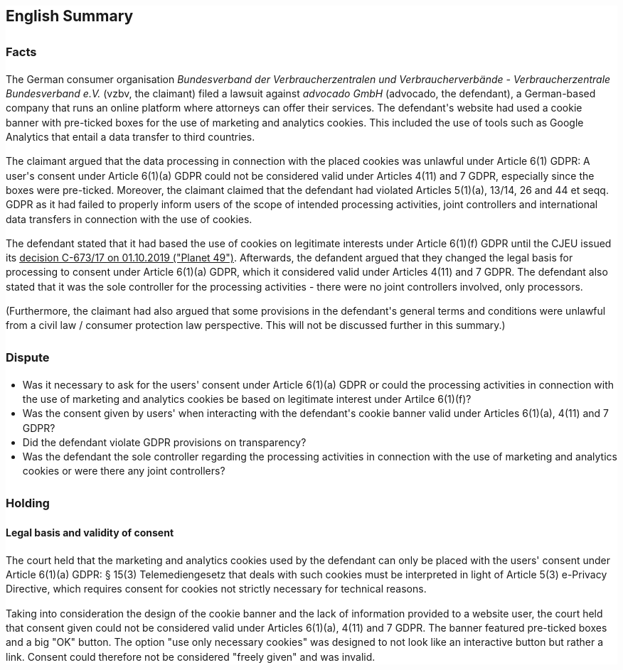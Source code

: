 ## English Summary

### Facts

The German consumer organisation _Bundesverband der Verbraucherzentralen und Verbraucherverbände - Verbraucherzentrale Bundesverband e.V._ (vzbv, the claimant) filed a lawsuit against _advocado GmbH_ (advocado, the defendant), a German-based company that runs an online platform where attorneys can offer their services. The defendant's website had used a cookie banner with pre-ticked boxes for the use of marketing and analytics cookies. This included the use of tools such as Google Analytics that entail a data transfer to third countries.

The claimant argued that the data processing in connection with the placed cookies was unlawful under Article 6(1) GDPR: A user's consent under Article 6(1)(a) GDPR could not be considered valid under Articles 4(11) and 7 GDPR, especially since the boxes were pre-ticked. Moreover, the claimant claimed that the defendant had violated Articles 5(1)(a), 13/14, 26 and 44 et seqq. GDPR as it had failed to properly inform users of the scope of intended processing activities, joint controllers and international data transfers in connection with the use of cookies.

The defendant stated that it had based the use of cookies on legitimate interests under Article 6(1)(f) GDPR until the CJEU issued its [decision C-673/17 on 01.10.2019 ("Planet 49")](/index.php?title=CJEU_-_C-673/17_-_Planet49 "CJEU - C-673/17 - Planet49"). Afterwards, the defandent argued that they changed the legal basis for processing to consent under Article 6(1)(a) GDPR, which it considered valid under Articles 4(11) and 7 GDPR. The defendant also stated that it was the sole controller for the processing activities - there were no joint controllers involved, only processors.

(Furthermore, the claimant had also argued that some provisions in the defendant's general terms and conditions were unlawful from a civil law / consumer protection law perspective. This will not be discussed further in this summary.)

### Dispute

*   Was it necessary to ask for the users' consent under Article 6(1)(a) GDPR or could the processing activities in connection with the use of marketing and analytics cookies be based on legitimate interest under Artilce 6(1)(f)?
*   Was the consent given by users' when interacting with the defendant's cookie banner valid under Articles 6(1)(a), 4(11) and 7 GDPR?
*   Did the defendant violate GDPR provisions on transparency?
*   Was the defendant the sole controller regarding the processing activities in connection with the use of marketing and analytics cookies or were there any joint controllers?

### Holding

#### Legal basis and validity of consent

The court held that the marketing and analytics cookies used by the defendant can only be placed with the users' consent under Article 6(1)(a) GDPR: § 15(3) Telemediengesetz that deals with such cookies must be interpreted in light of Article 5(3) e-Privacy Directive, which requires consent for cookies not strictly necessary for technical reasons.

Taking into consideration the design of the cookie banner and the lack of information provided to a website user, the court held that consent given could not be considered valid under Articles 6(1)(a), 4(11) and 7 GDPR. The banner featured pre-ticked boxes and a big "OK" button. The option "use only necessary cookies" was designed to not look like an interactive button but rather a link. Consent could therefore not be considered "freely given" and was invalid.
